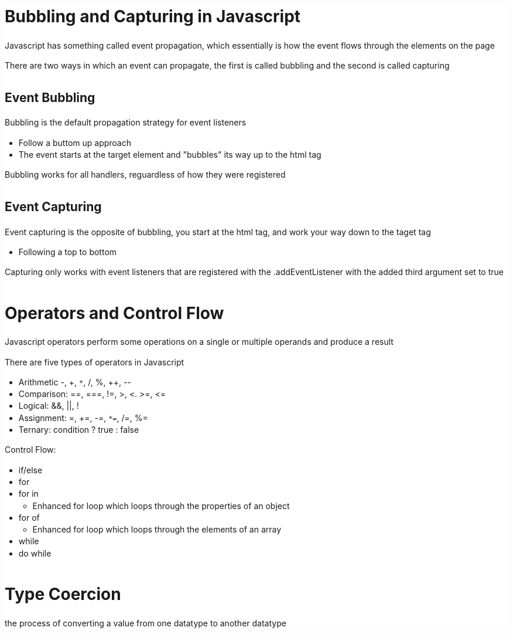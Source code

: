# Bubbling and Capturing in Javascript

Javascript has something called event propagation, which essentially is how the event flows through the elements on the page

There are two ways in which an event can propagate, the first is called bubbling and the second is called capturing

## Event Bubbling

Bubbling is the default propagation strategy for event listeners
- Follow a buttom up approach
- The event starts at the target element and "bubbles" its way up to the html tag

Bubbling works for all handlers, reguardless of how they were registered

## Event Capturing

Event capturing is the opposite of bubbling, you start at the html tag, and work your way down to the taget tag
- Following a top to bottom

Capturing only works with event listeners that are registered with the .addEventListener with the added third argument set to true

# Operators and Control Flow

Javascript operators perform some operations on a single or multiple operands and produce a result

There are five types of operators in Javascript
- Arithmetic -, +, `*`, /, %, ++, --
- Comparison: ==, ===, !=, >, <. >=, <=
- Logical: &&, ||, !
- Assignment: =, +=, -=, `*=`, /=, %=
- Ternary: condition ? true : false

Control Flow:

- if/else
- for
- for in
    - Enhanced for loop which loops through the properties of an object
- for of
    - Enhanced for loop which loops through the elements of an array
- while
- do while

# Type Coercion

the process of converting a value from one datatype to another datatype
